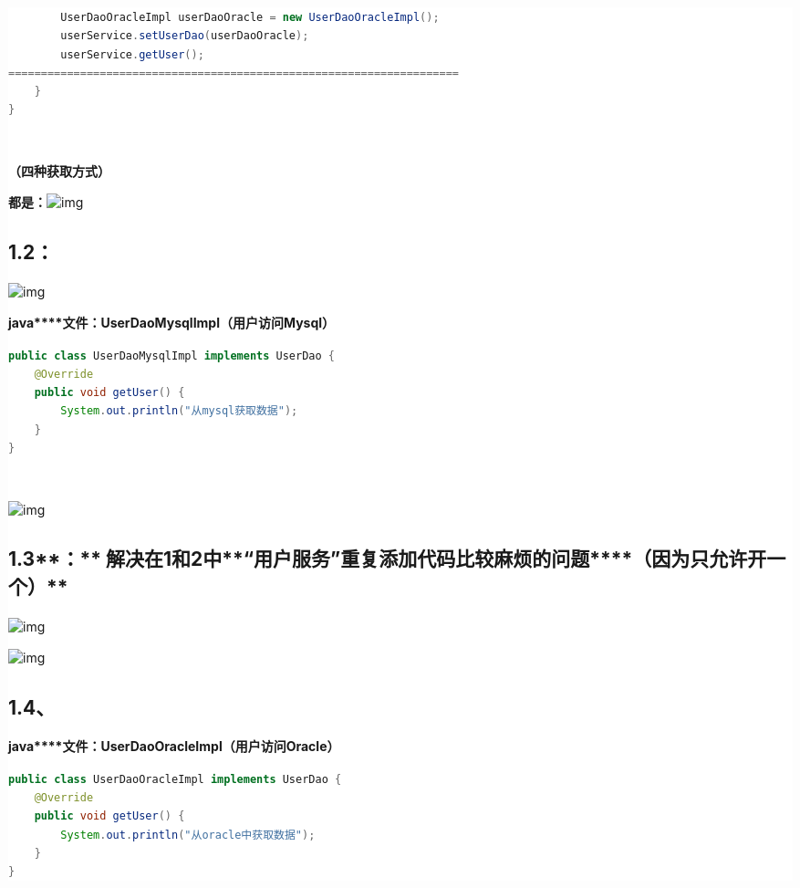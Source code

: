 ```java
        UserDaoOracleImpl userDaoOracle = new UserDaoOracleImpl();
        userService.setUserDao(userDaoOracle);
        userService.getUser();
=====================================================================
    }
}
```

![点击并拖拽以移动](data:image/gif;base64,R0lGODlhAQABAPABAP///wAAACH5BAEKAAAALAAAAAABAAEAAAICRAEAOw==)

**（四种获取方式）**

**都是：**![img](https://img-blog.csdnimg.cn/20200709133258905.png)![点击并拖拽以移动](data:image/gif;base64,R0lGODlhAQABAPABAP///wAAACH5BAEKAAAALAAAAAABAAEAAAICRAEAOw==)

## 1.2：

![img](https://img-blog.csdnimg.cn/2020070913340951.png)![点击并拖拽以移动](data:image/gif;base64,R0lGODlhAQABAPABAP///wAAACH5BAEKAAAALAAAAAABAAEAAAICRAEAOw==)

**java****文件：****UserDaoMysqlImpl****（用户访问Mysql）**

```java
public class UserDaoMysqlImpl implements UserDao {
    @Override
    public void getUser() {
        System.out.println("从mysql获取数据");
    }
}
```

![点击并拖拽以移动](data:image/gif;base64,R0lGODlhAQABAPABAP///wAAACH5BAEKAAAALAAAAAABAAEAAAICRAEAOw==)

![img](https://img-blog.csdnimg.cn/20200709133430572.png)![点击并拖拽以移动](data:image/gif;base64,R0lGODlhAQABAPABAP///wAAACH5BAEKAAAALAAAAAABAAEAAAICRAEAOw==)

## **1.3****：** 解决在1和2中**“****用户服务****”重复添加代码比较麻烦的问题****（因为只允许开一个）**

![img](https://img-blog.csdnimg.cn/20200709133458547.png)![点击并拖拽以移动](data:image/gif;base64,R0lGODlhAQABAPABAP///wAAACH5BAEKAAAALAAAAAABAAEAAAICRAEAOw==)

![img](https://img-blog.csdnimg.cn/2020070913350369.png)![点击并拖拽以移动](data:image/gif;base64,R0lGODlhAQABAPABAP///wAAACH5BAEKAAAALAAAAAABAAEAAAICRAEAOw==)

## 1.4、

**java****文件：****UserDaoOracleImpl****（用户访问Oracle）**

```java
public class UserDaoOracleImpl implements UserDao {
    @Override
    public void getUser() {
        System.out.println("从oracle中获取数据");
    }
}
```
